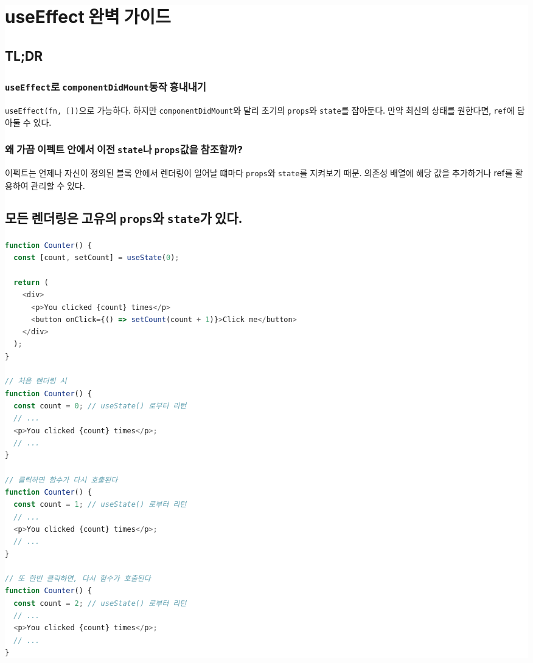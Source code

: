 # useEffect 완벽 가이드

## TL;DR

### `useEffect`로 `componentDidMount`동작 흉내내기

`useEffect(fn, [])`으로 가능하다. 하지만 `componentDidMount`와 달리 초기의 `props`와 `state`를 잡아둔다. 만약 최신의 상태를 원한다면, `ref`에 담아둘 수 있다.

### 왜 가끔 이펙트 안에서 이전 `state`나 `props`값을 참조할까?

이펙트는 언제나 자신이 정의된 블록 안에서 렌더링이 일어날 떄마다 `props`와 `state`를 지켜보기 때문. 의존성 배열에 해당 값을 추가하거나 ref를 활용하여 관리할 수 있다.

## 모든 렌더링은 고유의 `props`와 `state`가 있다.

```js
function Counter() {
  const [count, setCount] = useState(0);

  return (
    <div>
      <p>You clicked {count} times</p>
      <button onClick={() => setCount(count + 1)}>Click me</button>
    </div>
  );
}

// 처음 랜더링 시
function Counter() {
  const count = 0; // useState() 로부터 리턴
  // ...
  <p>You clicked {count} times</p>;
  // ...
}

// 클릭하면 함수가 다시 호출된다
function Counter() {
  const count = 1; // useState() 로부터 리턴
  // ...
  <p>You clicked {count} times</p>;
  // ...
}

// 또 한번 클릭하면, 다시 함수가 호출된다
function Counter() {
  const count = 2; // useState() 로부터 리턴
  // ...
  <p>You clicked {count} times</p>;
  // ...
}
```
